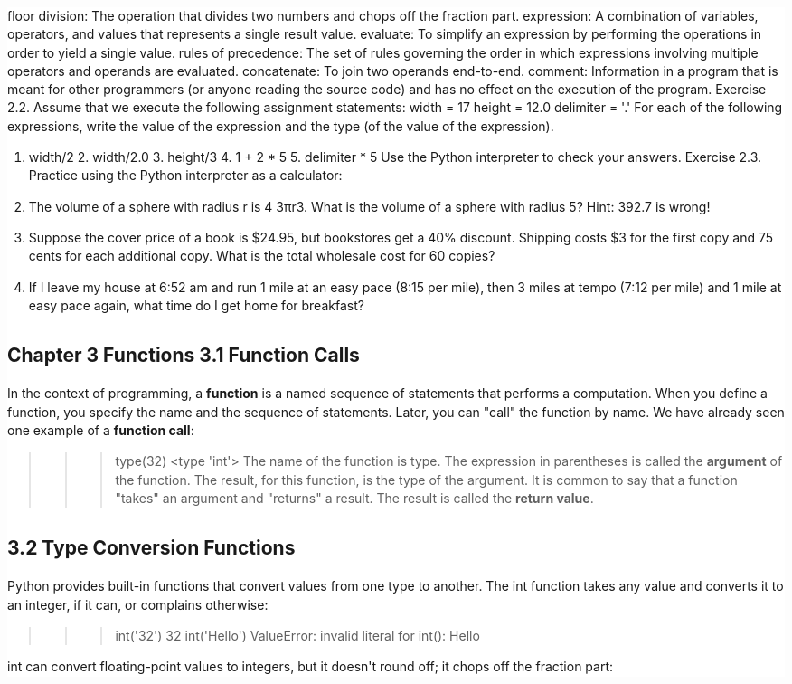 floor division: The operation that divides two numbers and chops off the fraction part.
expression: A combination of variables, operators, and values that represents a single result value.
evaluate: To simplify an expression by performing the operations in order to yield a single
value.
rules of precedence: The set of rules governing the order in which expressions involving
multiple operators and operands are evaluated.
concatenate: To join two operands end-to-end. comment: Information in a program that is meant for other programmers (or anyone reading the source code) and has no effect on the execution of the program.
Exercise 2.2. Assume that we execute the following assignment statements:
width = 17 height = 12.0
delimiter = '.'
For each of the following expressions, write the value of the expression and the type (of the value of the expression).

1. width/2 2. width/2.0 3. height/3 4. 1 + 2 * 5 5. delimiter * 5
Use the Python interpreter to check your answers. Exercise 2.3. Practice using the Python interpreter as a calculator:

1. The volume of a sphere with radius r is 4
3πr3. What is the volume of a sphere with radius 5?
Hint: 392.7 is wrong!
2. Suppose the cover price of a book is $24.95, but bookstores get a 40% discount. Shipping costs
$3 for the first copy and 75 cents for each additional copy. What is the total wholesale cost for 60 copies?
3. If I leave my house at 6:52 am and run 1 mile at an easy pace (8:15 per mile), then 3 miles at
tempo (7:12 per mile) and 1 mile at easy pace again, what time do I get home for breakfast?

## Chapter 3 Functions 3.1 Function Calls

In the context of programming, a **function** is a named sequence of statements that performs a computation. When you define a function, you specify the name and the sequence of statements. Later, you can "call" the function by name. We have already seen one example of a **function call**:
>>> type(32)
<type 'int'>
The name of the function is type. The expression in parentheses is called the **argument** of the function. The result, for this function, is the type of the argument. It is common to say that a function "takes" an argument and "returns" a result. The result is called the **return value**.

## 3.2 Type Conversion Functions

Python provides built-in functions that convert values from one type to another. The int function takes any value and converts it to an integer, if it can, or complains otherwise:

>>> int('32')
32
>>> int('Hello')
ValueError: invalid literal for int(): Hello

int can convert floating-point values to integers, but it doesn't round off; it chops off the
fraction part:
